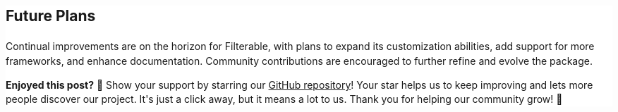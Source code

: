 ## Future Plans

Continual improvements are on the horizon for Filterable, with plans to expand its customization abilities, add support for more frameworks, and enhance documentation. Community contributions are encouraged to further refine and evolve the package.

**Enjoyed this post?** 🌟 Show your support by starring our [GitHub repository](https://github.com/Thavarshan/filterable)! Your star helps us to keep improving and lets more people discover our project. It's just a click away, but it means a lot to us. Thank you for helping our community grow! 🚀

